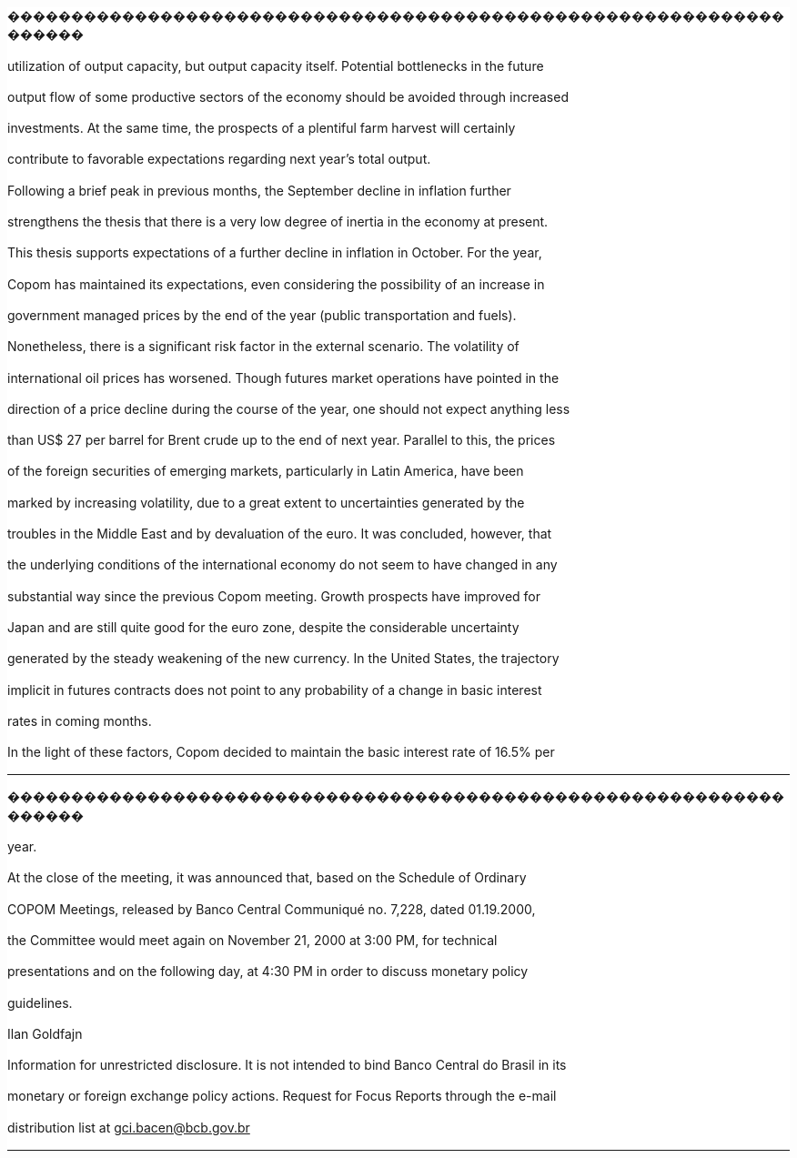 �������������������������������������������������������������������

utilization of output capacity, but output capacity itself. Potential bottlenecks in the future

output flow of some productive sectors of the economy should be avoided through increased

investments. At the same time, the prospects of a plentiful farm harvest will certainly

contribute to favorable expectations regarding next year’s total output.

Following a brief peak in previous months, the September decline in inflation further

strengthens the thesis that there is a very low degree of inertia in the economy at present.

This thesis supports expectations of a further decline in inflation in October. For the year,

Copom has maintained its expectations, even considering the possibility of an increase in

government managed prices by the end of the year (public transportation and fuels).

Nonetheless, there is a significant risk factor in the external scenario. The volatility of

international oil prices has worsened. Though futures market operations have pointed in the

direction of a price decline during the course of the year, one should not expect anything less

than US$ 27 per barrel for Brent crude up to the end of next year. Parallel to this, the prices

of the foreign securities of emerging markets, particularly in Latin America, have been

marked by increasing volatility, due to a great extent to uncertainties generated by the

troubles in the Middle East and by devaluation of the euro. It was concluded, however, that

the underlying conditions of the international economy do not seem to have changed in any

substantial way since the previous Copom meeting. Growth prospects have improved for

Japan and are still quite good for the euro zone, despite the considerable uncertainty

generated by the steady weakening of the new currency. In the United States, the trajectory

implicit in futures contracts does not point to any probability of a change in basic interest

rates in coming months.

In the light of these factors, Copom decided to maintain the basic interest rate of 16.5% per


-----

�������������������������������������������������������������������

year.

At the close of the meeting, it was announced that, based on the Schedule of Ordinary

COPOM Meetings, released by Banco Central Communiqué no. 7,228, dated 01.19.2000,

the Committee would meet again on November 21, 2000 at 3:00 PM, for technical

presentations and on the following day, at 4:30 PM in order to discuss monetary policy

guidelines.

Ilan Goldfajn

Information for unrestricted disclosure. It is not intended to bind Banco Central do Brasil in its

monetary or foreign exchange policy actions. Request for Focus Reports through the e-mail

distribution list at gci.bacen@bcb.gov.br


-----

